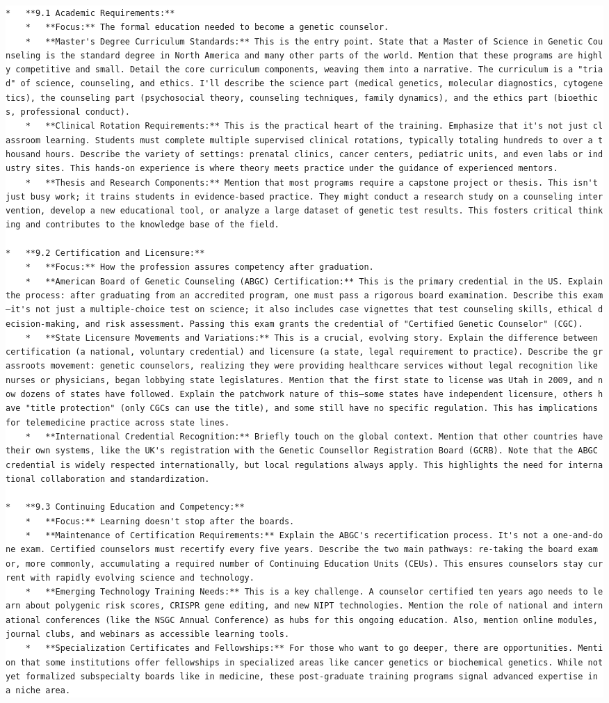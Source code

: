     *   **9.1 Academic Requirements:**
        *   **Focus:** The formal education needed to become a genetic counselor.
        *   **Master's Degree Curriculum Standards:** This is the entry point. State that a Master of Science in Genetic Counseling is the standard degree in North America and many other parts of the world. Mention that these programs are highly competitive and small. Detail the core curriculum components, weaving them into a narrative. The curriculum is a "triad" of science, counseling, and ethics. I'll describe the science part (medical genetics, molecular diagnostics, cytogenetics), the counseling part (psychosocial theory, counseling techniques, family dynamics), and the ethics part (bioethics, professional conduct).
        *   **Clinical Rotation Requirements:** This is the practical heart of the training. Emphasize that it's not just classroom learning. Students must complete multiple supervised clinical rotations, typically totaling hundreds to over a thousand hours. Describe the variety of settings: prenatal clinics, cancer centers, pediatric units, and even labs or industry sites. This hands-on experience is where theory meets practice under the guidance of experienced mentors.
        *   **Thesis and Research Components:** Mention that most programs require a capstone project or thesis. This isn't just busy work; it trains students in evidence-based practice. They might conduct a research study on a counseling intervention, develop a new educational tool, or analyze a large dataset of genetic test results. This fosters critical thinking and contributes to the knowledge base of the field.

    *   **9.2 Certification and Licensure:**
        *   **Focus:** How the profession assures competency after graduation.
        *   **American Board of Genetic Counseling (ABGC) Certification:** This is the primary credential in the US. Explain the process: after graduating from an accredited program, one must pass a rigorous board examination. Describe this exam—it's not just a multiple-choice test on science; it also includes case vignettes that test counseling skills, ethical decision-making, and risk assessment. Passing this exam grants the credential of "Certified Genetic Counselor" (CGC).
        *   **State Licensure Movements and Variations:** This is a crucial, evolving story. Explain the difference between certification (a national, voluntary credential) and licensure (a state, legal requirement to practice). Describe the grassroots movement: genetic counselors, realizing they were providing healthcare services without legal recognition like nurses or physicians, began lobbying state legislatures. Mention that the first state to license was Utah in 2009, and now dozens of states have followed. Explain the patchwork nature of this—some states have independent licensure, others have "title protection" (only CGCs can use the title), and some still have no specific regulation. This has implications for telemedicine practice across state lines.
        *   **International Credential Recognition:** Briefly touch on the global context. Mention that other countries have their own systems, like the UK's registration with the Genetic Counsellor Registration Board (GCRB). Note that the ABGC credential is widely respected internationally, but local regulations always apply. This highlights the need for international collaboration and standardization.

    *   **9.3 Continuing Education and Competency:**
        *   **Focus:** Learning doesn't stop after the boards.
        *   **Maintenance of Certification Requirements:** Explain the ABGC's recertification process. It's not a one-and-done exam. Certified counselors must recertify every five years. Describe the two main pathways: re-taking the board exam or, more commonly, accumulating a required number of Continuing Education Units (CEUs). This ensures counselors stay current with rapidly evolving science and technology.
        *   **Emerging Technology Training Needs:** This is a key challenge. A counselor certified ten years ago needs to learn about polygenic risk scores, CRISPR gene editing, and new NIPT technologies. Mention the role of national and international conferences (like the NSGC Annual Conference) as hubs for this ongoing education. Also, mention online modules, journal clubs, and webinars as accessible learning tools.
        *   **Specialization Certificates and Fellowships:** For those who want to go deeper, there are opportunities. Mention that some institutions offer fellowships in specialized areas like cancer genetics or biochemical genetics. While not yet formalized subspecialty boards like in medicine, these post-graduate training programs signal advanced expertise in a niche area.
